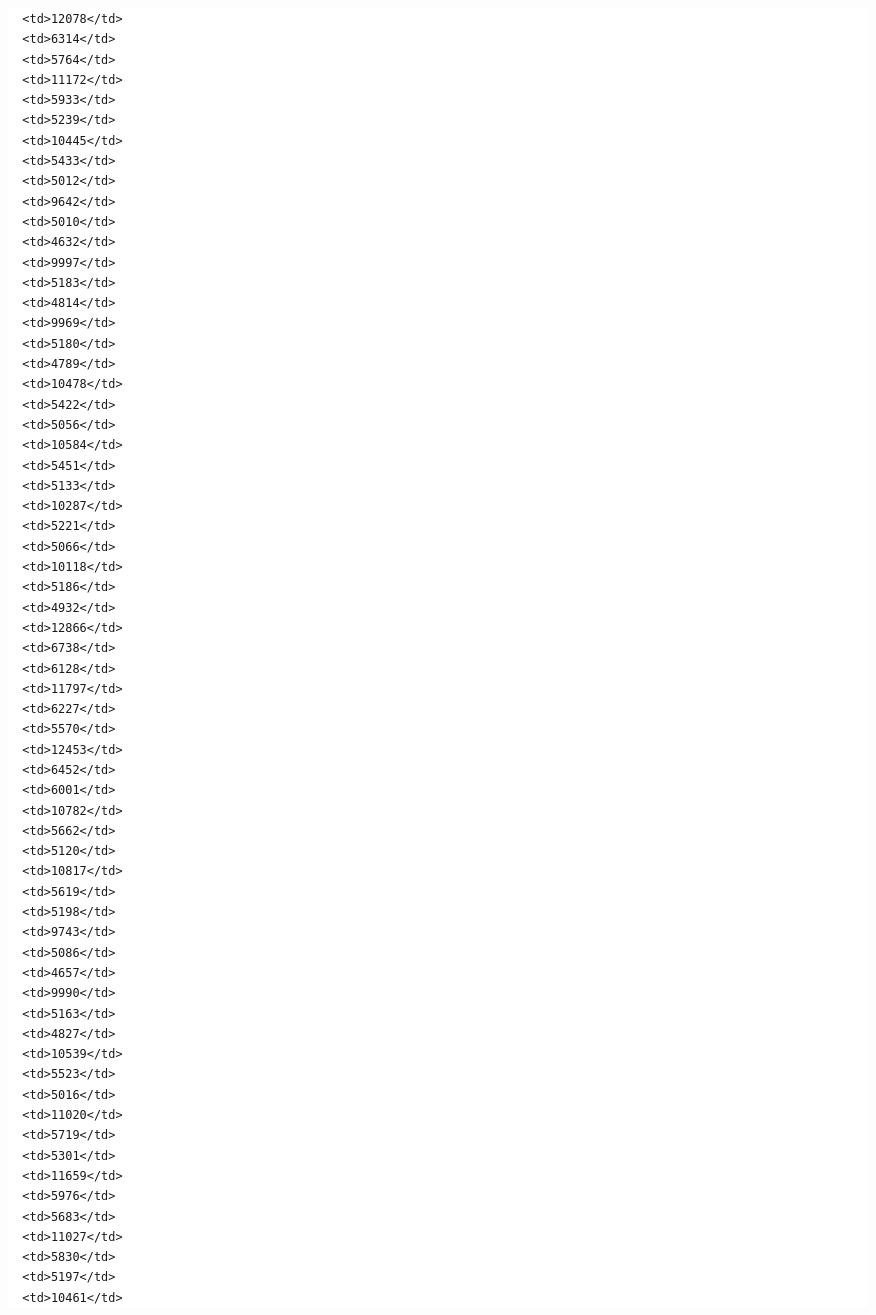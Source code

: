       <td>12078</td>
      <td>6314</td>
      <td>5764</td>
      <td>11172</td>
      <td>5933</td>
      <td>5239</td>
      <td>10445</td>
      <td>5433</td>
      <td>5012</td>
      <td>9642</td>
      <td>5010</td>
      <td>4632</td>
      <td>9997</td>
      <td>5183</td>
      <td>4814</td>
      <td>9969</td>
      <td>5180</td>
      <td>4789</td>
      <td>10478</td>
      <td>5422</td>
      <td>5056</td>
      <td>10584</td>
      <td>5451</td>
      <td>5133</td>
      <td>10287</td>
      <td>5221</td>
      <td>5066</td>
      <td>10118</td>
      <td>5186</td>
      <td>4932</td>
      <td>12866</td>
      <td>6738</td>
      <td>6128</td>
      <td>11797</td>
      <td>6227</td>
      <td>5570</td>
      <td>12453</td>
      <td>6452</td>
      <td>6001</td>
      <td>10782</td>
      <td>5662</td>
      <td>5120</td>
      <td>10817</td>
      <td>5619</td>
      <td>5198</td>
      <td>9743</td>
      <td>5086</td>
      <td>4657</td>
      <td>9990</td>
      <td>5163</td>
      <td>4827</td>
      <td>10539</td>
      <td>5523</td>
      <td>5016</td>
      <td>11020</td>
      <td>5719</td>
      <td>5301</td>
      <td>11659</td>
      <td>5976</td>
      <td>5683</td>
      <td>11027</td>
      <td>5830</td>
      <td>5197</td>
      <td>10461</td>